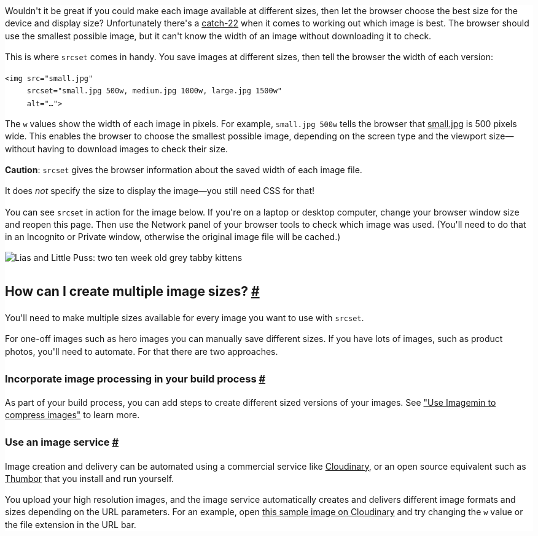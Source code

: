 Wouldn't it be great if you could make each image available at different sizes, then let the browser choose the best size for the device and display size? Unfortunately there's a [catch-22](https://en.wikipedia.org/wiki/Catch-22_(logic)) when it comes to working out which image is best. The browser should use the smallest possible image, but it can't know the width of an image without downloading it to check.

This is where `srcset` comes in handy. You save images at different sizes, then tell the browser the width of each version:

    <img src="small.jpg"
         srcset="small.jpg 500w, medium.jpg 1000w, large.jpg 1500w"
         alt="…">

The `w` values show the width of each image in pixels. For example, `small.jpg 500w` tells the browser that [small.jpg](https://web-dev.imgix.net/image/tcFciHGuF3MxnTr1y5ue01OGLBn2/scLPehGom3IZLxPJiPPF.jpg?auto=format) is 500 pixels wide. This enables the browser to choose the smallest possible image, depending on the screen type and the viewport size—without having to download images to check their size.

**Caution**: `srcset` gives the browser information about the saved width of each image file.

It does *not* specify the size to display the image—you still need CSS for that!

You can see `srcset` in action for the image below. If you're on a laptop or desktop computer, change your browser window size and reopen this page. Then use the Network panel of your browser tools to check which image was used. (You'll need to do that in an Incognito or Private window, otherwise the original image file will be cached.)

<img src="https://web-dev.imgix.net/image/tcFciHGuF3MxnTr1y5ue01OGLBn2/scLPehGom3IZLxPJiPPF.jpg?auto=format" alt="Lias and Little Puss: two ten week old grey tabby kittens" sizes="(min-width: 500px) 500px, calc(100vw - 48px)" srcset="https://web-dev.imgix.net/image/tcFciHGuF3MxnTr1y5ue01OGLBn2/scLPehGom3IZLxPJiPPF.jpg?auto=format&amp;w=200 200w, https://web-dev.imgix.net/image/tcFciHGuF3MxnTr1y5ue01OGLBn2/scLPehGom3IZLxPJiPPF.jpg?auto=format&amp;w=228 228w, https://web-dev.imgix.net/image/tcFciHGuF3MxnTr1y5ue01OGLBn2/scLPehGom3IZLxPJiPPF.jpg?auto=format&amp;w=260 260w, https://web-dev.imgix.net/image/tcFciHGuF3MxnTr1y5ue01OGLBn2/scLPehGom3IZLxPJiPPF.jpg?auto=format&amp;w=296 296w, https://web-dev.imgix.net/image/tcFciHGuF3MxnTr1y5ue01OGLBn2/scLPehGom3IZLxPJiPPF.jpg?auto=format&amp;w=338 338w, https://web-dev.imgix.net/image/tcFciHGuF3MxnTr1y5ue01OGLBn2/scLPehGom3IZLxPJiPPF.jpg?auto=format&amp;w=385 385w, https://web-dev.imgix.net/image/tcFciHGuF3MxnTr1y5ue01OGLBn2/scLPehGom3IZLxPJiPPF.jpg?auto=format&amp;w=439 439w, https://web-dev.imgix.net/image/tcFciHGuF3MxnTr1y5ue01OGLBn2/scLPehGom3IZLxPJiPPF.jpg?auto=format&amp;w=500 500w, https://web-dev.imgix.net/image/tcFciHGuF3MxnTr1y5ue01OGLBn2/scLPehGom3IZLxPJiPPF.jpg?auto=format&amp;w=571 571w, https://web-dev.imgix.net/image/tcFciHGuF3MxnTr1y5ue01OGLBn2/scLPehGom3IZLxPJiPPF.jpg?auto=format&amp;w=650 650w, https://web-dev.imgix.net/image/tcFciHGuF3MxnTr1y5ue01OGLBn2/scLPehGom3IZLxPJiPPF.jpg?auto=format&amp;w=741 741w, https://web-dev.imgix.net/image/tcFciHGuF3MxnTr1y5ue01OGLBn2/scLPehGom3IZLxPJiPPF.jpg?auto=format&amp;w=845 845w, https://web-dev.imgix.net/image/tcFciHGuF3MxnTr1y5ue01OGLBn2/scLPehGom3IZLxPJiPPF.jpg?auto=format&amp;w=964 964w, https://web-dev.imgix.net/image/tcFciHGuF3MxnTr1y5ue01OGLBn2/scLPehGom3IZLxPJiPPF.jpg?auto=format&amp;w=1000 1000w" width="500" height="334" />

How can I create multiple image sizes? <a href="#how-can-i-create-multiple-image-sizes" class="w-headline-link">#</a>
---------------------------------------------------------------------------------------------------------------------

You'll need to make multiple sizes available for every image you want to use with `srcset`.

For one-off images such as hero images you can manually save different sizes. If you have lots of images, such as product photos, you'll need to automate. For that there are two approaches.

### Incorporate image processing in your build process <a href="#incorporate-image-processing-in-your-build-process" class="w-headline-link">#</a>

As part of your build process, you can add steps to create different sized versions of your images. See ["Use Imagemin to compress images"](/use-imagemin-to-compress-images) to learn more.

### Use an image service <a href="#use-an-image-service" class="w-headline-link">#</a>

Image creation and delivery can be automated using a commercial service like [Cloudinary](https://cloudinary.com/), or an open source equivalent such as [Thumbor](https://github.com/thumbor/thumbor) that you install and run yourself.

You upload your high resolution images, and the image service automatically creates and delivers different image formats and sizes depending on the URL parameters. For an example, open [this sample image on Cloudinary](https://res.cloudinary.com/webdotdev/f_auto/w_500/IMG_20190113_113201.jpg) and try changing the `w` value or the file extension in the URL bar.
